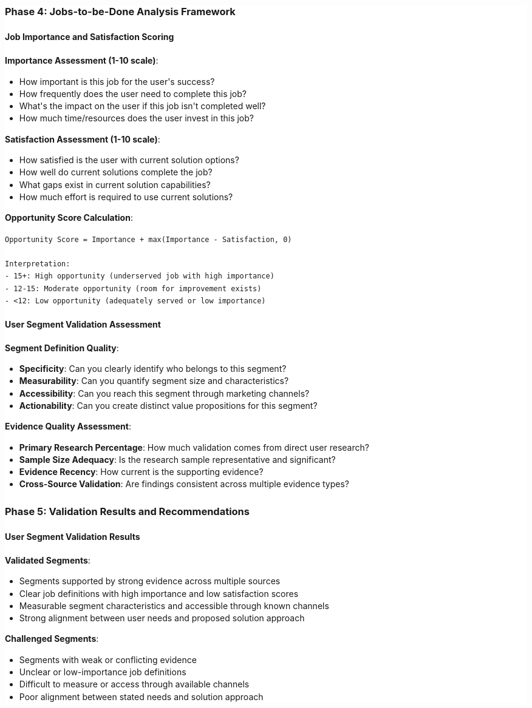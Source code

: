 ### Phase 4: Jobs-to-be-Done Analysis Framework

#### Job Importance and Satisfaction Scoring

**Importance Assessment (1-10 scale)**:
- How important is this job for the user's success?
- How frequently does the user need to complete this job?
- What's the impact on the user if this job isn't completed well?
- How much time/resources does the user invest in this job?

**Satisfaction Assessment (1-10 scale)**:
- How satisfied is the user with current solution options?
- How well do current solutions complete the job?
- What gaps exist in current solution capabilities?
- How much effort is required to use current solutions?

**Opportunity Score Calculation**:

```
Opportunity Score = Importance + max(Importance - Satisfaction, 0)

Interpretation:
- 15+: High opportunity (underserved job with high importance)
- 12-15: Moderate opportunity (room for improvement exists)
- <12: Low opportunity (adequately served or low importance)
```

#### User Segment Validation Assessment

**Segment Definition Quality**:
- **Specificity**: Can you clearly identify who belongs to this segment?
- **Measurability**: Can you quantify segment size and characteristics?
- **Accessibility**: Can you reach this segment through marketing channels?
- **Actionability**: Can you create distinct value propositions for this segment?

**Evidence Quality Assessment**:
- **Primary Research Percentage**: How much validation comes from direct user research?
- **Sample Size Adequacy**: Is the research sample representative and significant?
- **Evidence Recency**: How current is the supporting evidence?
- **Cross-Source Validation**: Are findings consistent across multiple evidence types?

### Phase 5: Validation Results and Recommendations

#### User Segment Validation Results

**Validated Segments**:
- Segments supported by strong evidence across multiple sources
- Clear job definitions with high importance and low satisfaction scores
- Measurable segment characteristics and accessible through known channels
- Strong alignment between user needs and proposed solution approach

**Challenged Segments**:
- Segments with weak or conflicting evidence
- Unclear or low-importance job definitions
- Difficult to measure or access through available channels
- Poor alignment between stated needs and solution approach
